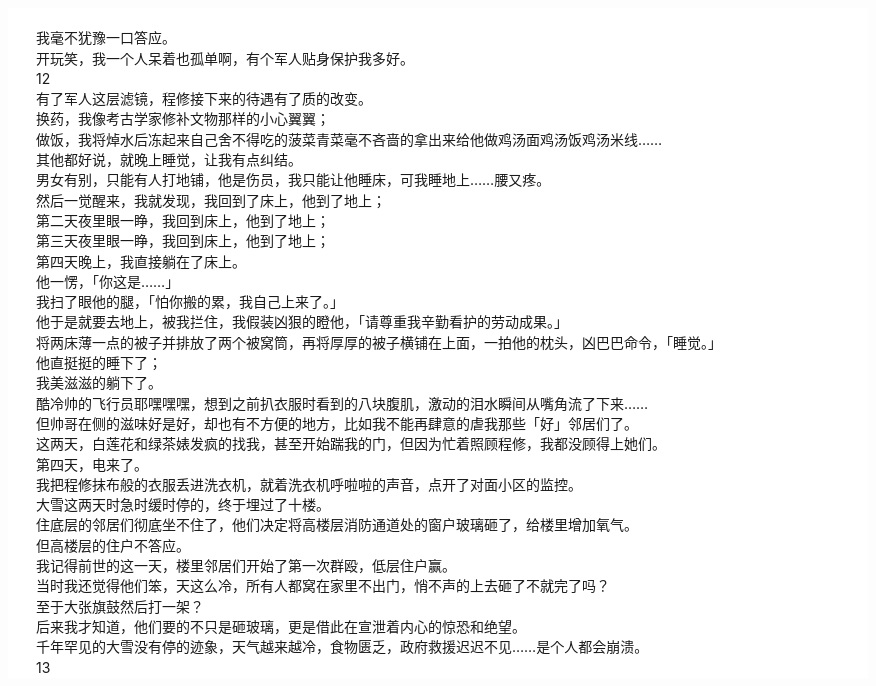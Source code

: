 <br>   
&emsp;&emsp;我毫不犹豫一口答应。  
<br>   
&emsp;&emsp;开玩笑，我一个人呆着也孤单啊，有个军人贴身保护我多好。  
<br>   
&emsp;&emsp;12  
<br>   
&emsp;&emsp;有了军人这层滤镜，程修接下来的待遇有了质的改变。  
<br>   
&emsp;&emsp;换药，我像考古学家修补文物那样的小心翼翼；  
<br>   
&emsp;&emsp;做饭，我将焯水后冻起来自己舍不得吃的菠菜青菜毫不吝啬的拿出来给他做鸡汤面鸡汤饭鸡汤米线……  
<br>   
&emsp;&emsp;其他都好说，就晚上睡觉，让我有点纠结。  
<br>   
&emsp;&emsp;男女有别，只能有人打地铺，他是伤员，我只能让他睡床，可我睡地上……腰又疼。  
<br>   
&emsp;&emsp;然后一觉醒来，我就发现，我回到了床上，他到了地上；  
<br>   
&emsp;&emsp;第二天夜里眼一睁，我回到床上，他到了地上；  
<br>   
&emsp;&emsp;第三天夜里眼一睁，我回到床上，他到了地上；  
<br>   
&emsp;&emsp;第四天晚上，我直接躺在了床上。  
<br>   
&emsp;&emsp;他一愣，「你这是……」  
<br>   
&emsp;&emsp;我扫了眼他的腿，「怕你搬的累，我自己上来了。」  
<br>   
&emsp;&emsp;他于是就要去地上，被我拦住，我假装凶狠的瞪他，「请尊重我辛勤看护的劳动成果。」  
<br>   
&emsp;&emsp;将两床薄一点的被子并排放了两个被窝筒，再将厚厚的被子横铺在上面，一拍他的枕头，凶巴巴命令，「睡觉。」  
<br>   
&emsp;&emsp;他直挺挺的睡下了；  
<br>   
&emsp;&emsp;我美滋滋的躺下了。  
<br>   
&emsp;&emsp;酷冷帅的飞行员耶嘿嘿嘿，想到之前扒衣服时看到的八块腹肌，激动的泪水瞬间从嘴角流了下来……  
<br>   
&emsp;&emsp;但帅哥在侧的滋味好是好，却也有不方便的地方，比如我不能再肆意的虐我那些「好」邻居们了。  
<br>   
&emsp;&emsp;这两天，白莲花和绿茶婊发疯的找我，甚至开始踹我的门，但因为忙着照顾程修，我都没顾得上她们。  
<br>   
&emsp;&emsp;第四天，电来了。  
<br>   
&emsp;&emsp;我把程修抹布般的衣服丢进洗衣机，就着洗衣机呼啦啦的声音，点开了对面小区的监控。  
<br>   
&emsp;&emsp;大雪这两天时急时缓时停的，终于埋过了十楼。  
<br>   
&emsp;&emsp;住底层的邻居们彻底坐不住了，他们决定将高楼层消防通道处的窗户玻璃砸了，给楼里增加氧气。  
<br>   
&emsp;&emsp;但高楼层的住户不答应。  
<br>   
&emsp;&emsp;我记得前世的这一天，楼里邻居们开始了第一次群殴，低层住户赢。  
<br>   
&emsp;&emsp;当时我还觉得他们笨，天这么冷，所有人都窝在家里不出门，悄不声的上去砸了不就完了吗？  
<br>   
&emsp;&emsp;至于大张旗鼓然后打一架？  
<br>   
&emsp;&emsp;后来我才知道，他们要的不只是砸玻璃，更是借此在宣泄着内心的惊恐和绝望。  
<br>   
&emsp;&emsp;千年罕见的大雪没有停的迹象，天气越来越冷，食物匮乏，政府救援迟迟不见……是个人都会崩溃。  
<br>   
&emsp;&emsp;13  